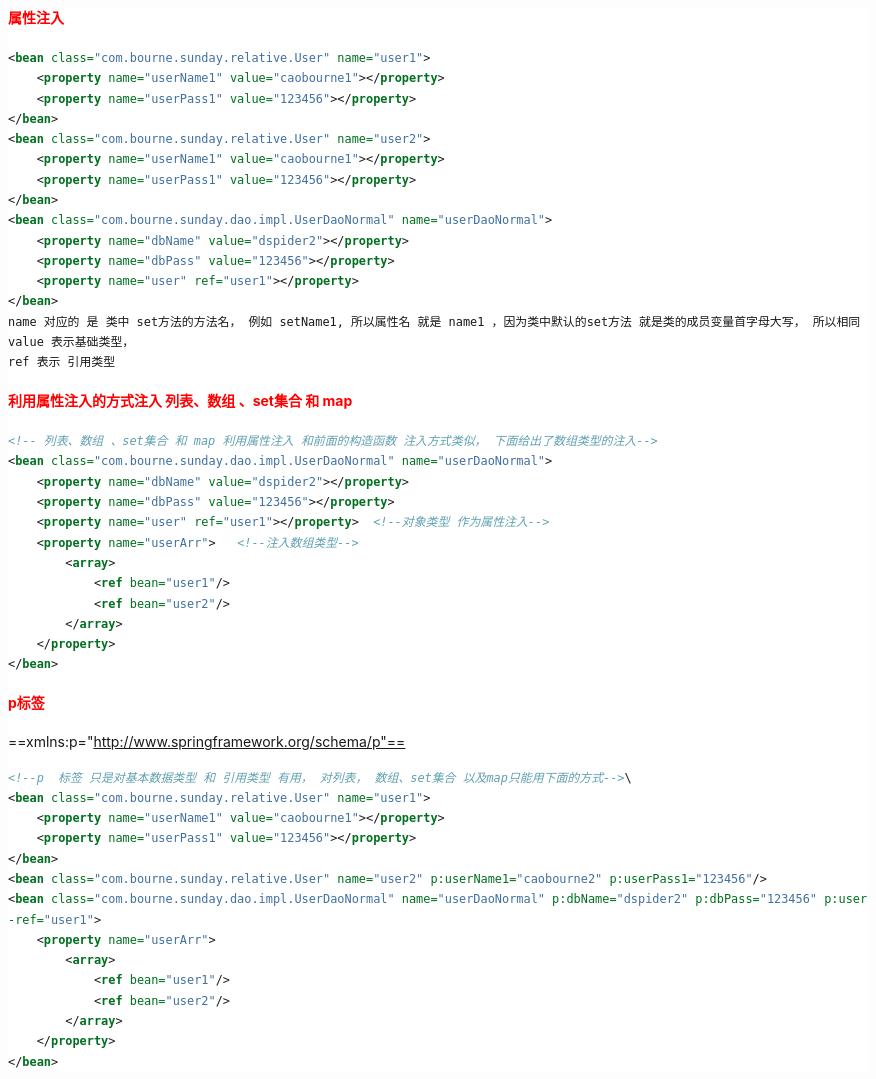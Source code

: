 #### <font style="color: red">属性注入</font>

```xml
<bean class="com.bourne.sunday.relative.User" name="user1">
    <property name="userName1" value="caobourne1"></property>
    <property name="userPass1" value="123456"></property>
</bean>
<bean class="com.bourne.sunday.relative.User" name="user2">
    <property name="userName1" value="caobourne1"></property>
    <property name="userPass1" value="123456"></property>
</bean>
<bean class="com.bourne.sunday.dao.impl.UserDaoNormal" name="userDaoNormal">
    <property name="dbName" value="dspider2"></property>
    <property name="dbPass" value="123456"></property>
    <property name="user" ref="user1"></property>
</bean>
name 对应的 是 类中 set方法的方法名， 例如 setName1, 所以属性名 就是 name1 ，因为类中默认的set方法 就是类的成员变量首字母大写， 所以相同
value 表示基础类型，
ref 表示 引用类型
```

#### <font style="color: red">利用属性注入的方式注入 列表、数组 、set集合 和 map </font>

```xml
<!-- 列表、数组 、set集合 和 map 利用属性注入 和前面的构造函数 注入方式类似， 下面给出了数组类型的注入-->
<bean class="com.bourne.sunday.dao.impl.UserDaoNormal" name="userDaoNormal">
    <property name="dbName" value="dspider2"></property>
    <property name="dbPass" value="123456"></property>
    <property name="user" ref="user1"></property>  <!--对象类型 作为属性注入-->
    <property name="userArr">	<!--注入数组类型-->
        <array>
            <ref bean="user1"/>
            <ref bean="user2"/>
        </array>
    </property>
</bean>
```

#### <font style="color: red">p标签</font>

==xmlns:p="http://www.springframework.org/schema/p"==

```xml
<!--p  标签 只是对基本数据类型 和 引用类型 有用， 对列表， 数组、set集合 以及map只能用下面的方式-->\
<bean class="com.bourne.sunday.relative.User" name="user1">
    <property name="userName1" value="caobourne1"></property>
    <property name="userPass1" value="123456"></property>
</bean>
<bean class="com.bourne.sunday.relative.User" name="user2" p:userName1="caobourne2" p:userPass1="123456"/>
<bean class="com.bourne.sunday.dao.impl.UserDaoNormal" name="userDaoNormal" p:dbName="dspider2" p:dbPass="123456" p:user-ref="user1">
    <property name="userArr">
        <array>
            <ref bean="user1"/>
            <ref bean="user2"/>
        </array>
    </property>
</bean>
```
